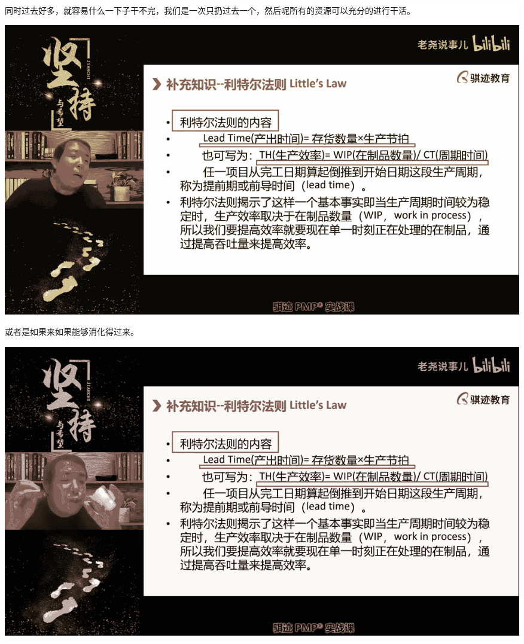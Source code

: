 同时过去好多，就容易什么一下子干不完，我们是一次只扔过去一个，然后呢所有的资源可以充分的进行干活。

![](img/510199baef971b6bc19ac4f97dd493bd_63.png)

或者是如果来如果能够消化得过来。

![](img/510199baef971b6bc19ac4f97dd493bd_65.png)
